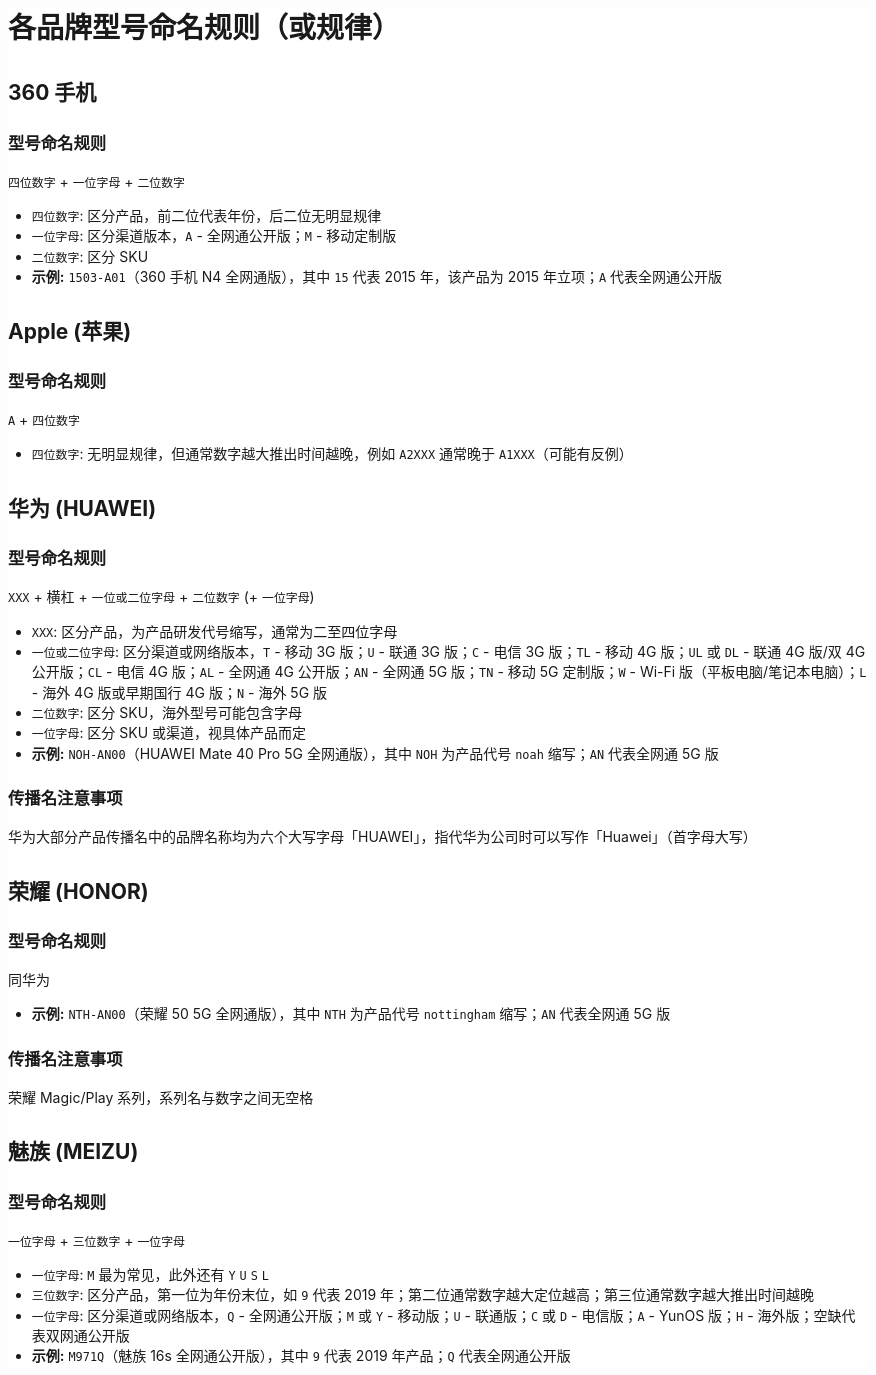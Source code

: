 # 各品牌型号命名规则（或规律）

## 360 手机
### 型号命名规则
`四位数字` + `一位字母` + `二位数字`
- `四位数字`: 区分产品，前二位代表年份，后二位无明显规律
- `一位字母`: 区分渠道版本，`A` - 全网通公开版；`M` - 移动定制版
- `二位数字`: 区分 SKU
- **示例:** `1503-A01`（360 手机 N4 全网通版），其中 `15` 代表 2015 年，该产品为 2015 年立项；`A` 代表全网通公开版

## Apple (苹果)
### 型号命名规则
`A` + `四位数字`
- `四位数字`: 无明显规律，但通常数字越大推出时间越晚，例如 `A2XXX` 通常晚于 `A1XXX`（可能有反例）

## 华为 (HUAWEI)
### 型号命名规则
`XXX` + 横杠 + `一位或二位字母` + `二位数字` (+ `一位字母`)
- `XXX`: 区分产品，为产品研发代号缩写，通常为二至四位字母
- `一位或二位字母`: 区分渠道或网络版本，`T` - 移动 3G 版；`U` - 联通 3G 版；`C` - 电信 3G 版；`TL` - 移动 4G 版；`UL` 或 `DL` - 联通 4G 版/双 4G 公开版；`CL` - 电信 4G 版；`AL` - 全网通 4G 公开版；`AN` - 全网通 5G 版；`TN` - 移动 5G 定制版；`W` - Wi-Fi 版（平板电脑/笔记本电脑）；`L` - 海外 4G 版或早期国行 4G 版；`N` - 海外 5G 版
- `二位数字`: 区分 SKU，海外型号可能包含字母
- `一位字母`: 区分 SKU 或渠道，视具体产品而定
- **示例:** `NOH-AN00`（HUAWEI Mate 40 Pro 5G 全网通版），其中 `NOH` 为产品代号 `noah` 缩写；`AN` 代表全网通 5G 版

### 传播名注意事项
华为大部分产品传播名中的品牌名称均为六个大写字母「HUAWEI」，指代华为公司时可以写作「Huawei」（首字母大写）

## 荣耀 (HONOR)
### 型号命名规则
同华为
- **示例:** `NTH-AN00`（荣耀 50 5G 全网通版），其中 `NTH` 为产品代号 `nottingham` 缩写；`AN` 代表全网通 5G 版

### 传播名注意事项
荣耀 Magic/Play 系列，系列名与数字之间无空格

## 魅族 (MEIZU)
### 型号命名规则
`一位字母` + `三位数字` + `一位字母`
- `一位字母`: `M` 最为常见，此外还有 `Y` `U` `S` `L`
- `三位数字`: 区分产品，第一位为年份末位，如 `9` 代表 2019 年；第二位通常数字越大定位越高；第三位通常数字越大推出时间越晚
- `一位字母`: 区分渠道或网络版本，`Q` - 全网通公开版；`M` 或 `Y` - 移动版；`U` - 联通版；`C` 或 `D` - 电信版；`A` - YunOS 版；`H` - 海外版；空缺代表双网通公开版
- **示例:** `M971Q`（魅族 16s 全网通公开版），其中 `9` 代表 2019 年产品；`Q` 代表全网通公开版
